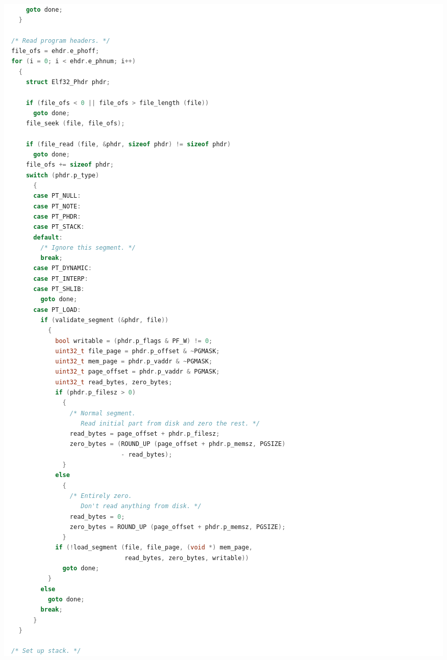 ```c
      goto done; 
    }

  /* Read program headers. */
  file_ofs = ehdr.e_phoff;
  for (i = 0; i < ehdr.e_phnum; i++) 
    {
      struct Elf32_Phdr phdr;

      if (file_ofs < 0 || file_ofs > file_length (file))
        goto done;
      file_seek (file, file_ofs);

      if (file_read (file, &phdr, sizeof phdr) != sizeof phdr)
        goto done;
      file_ofs += sizeof phdr;
      switch (phdr.p_type) 
        {
        case PT_NULL:
        case PT_NOTE:
        case PT_PHDR:
        case PT_STACK:
        default:
          /* Ignore this segment. */
          break;
        case PT_DYNAMIC:
        case PT_INTERP:
        case PT_SHLIB:
          goto done;
        case PT_LOAD:
          if (validate_segment (&phdr, file)) 
            {
              bool writable = (phdr.p_flags & PF_W) != 0;
              uint32_t file_page = phdr.p_offset & ~PGMASK;
              uint32_t mem_page = phdr.p_vaddr & ~PGMASK;
              uint32_t page_offset = phdr.p_vaddr & PGMASK;
              uint32_t read_bytes, zero_bytes;
              if (phdr.p_filesz > 0)
                {
                  /* Normal segment.
                     Read initial part from disk and zero the rest. */
                  read_bytes = page_offset + phdr.p_filesz;
                  zero_bytes = (ROUND_UP (page_offset + phdr.p_memsz, PGSIZE)
                                - read_bytes);
                }
              else 
                {
                  /* Entirely zero.
                     Don't read anything from disk. */
                  read_bytes = 0;
                  zero_bytes = ROUND_UP (page_offset + phdr.p_memsz, PGSIZE);
                }
              if (!load_segment (file, file_page, (void *) mem_page,
                                 read_bytes, zero_bytes, writable))
                goto done;
            }
          else
            goto done;
          break;
        }
    }

  /* Set up stack. */
```